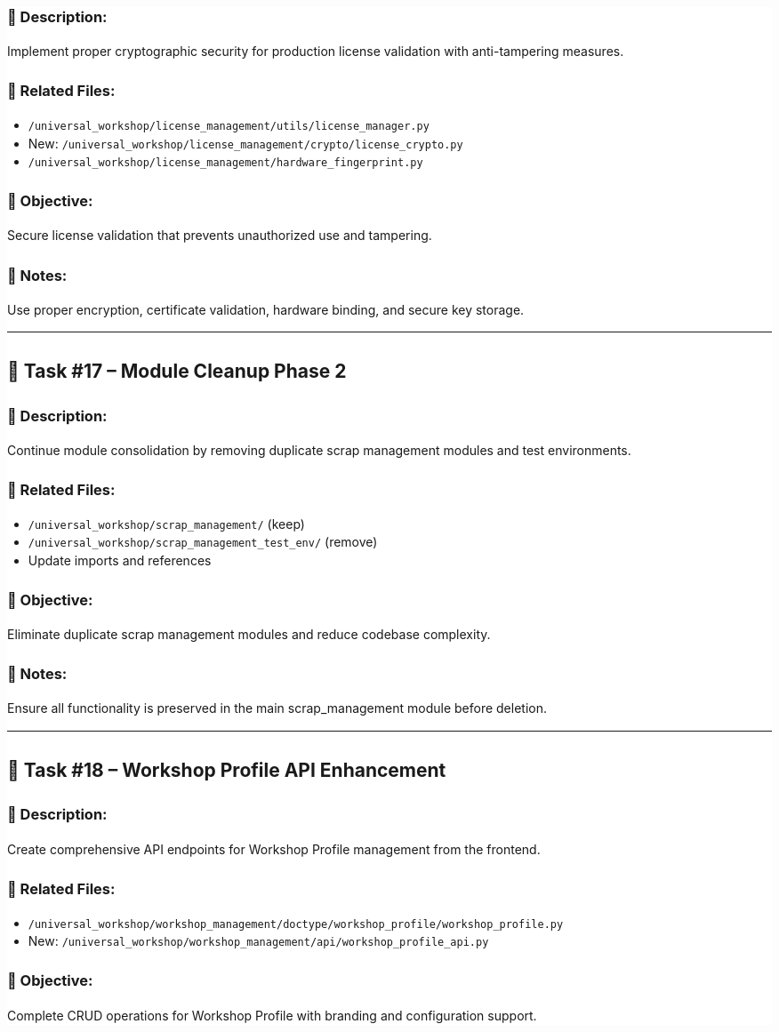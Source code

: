 ### 🔹 Description:
Implement proper cryptographic security for production license validation with anti-tampering measures.

### 📁 Related Files:
- `/universal_workshop/license_management/utils/license_manager.py`
- New: `/universal_workshop/license_management/crypto/license_crypto.py`
- `/universal_workshop/license_management/hardware_fingerprint.py`

### 🎯 Objective:
Secure license validation that prevents unauthorized use and tampering.

### 🧠 Notes:
Use proper encryption, certificate validation, hardware binding, and secure key storage.

---

## 🔧 Task #17 – Module Cleanup Phase 2

### 🔹 Description:
Continue module consolidation by removing duplicate scrap management modules and test environments.

### 📁 Related Files:
- `/universal_workshop/scrap_management/` (keep)
- `/universal_workshop/scrap_management_test_env/` (remove)
- Update imports and references

### 🎯 Objective:
Eliminate duplicate scrap management modules and reduce codebase complexity.

### 🧠 Notes:
Ensure all functionality is preserved in the main scrap_management module before deletion.

---

## 🔧 Task #18 – Workshop Profile API Enhancement

### 🔹 Description:
Create comprehensive API endpoints for Workshop Profile management from the frontend.

### 📁 Related Files:
- `/universal_workshop/workshop_management/doctype/workshop_profile/workshop_profile.py`
- New: `/universal_workshop/workshop_management/api/workshop_profile_api.py`

### 🎯 Objective:
Complete CRUD operations for Workshop Profile with branding and configuration support.
